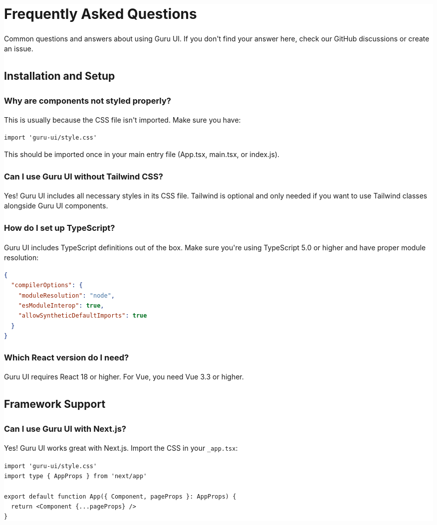 # Frequently Asked Questions

Common questions and answers about using Guru UI. If you don't find your answer here, check our GitHub discussions or create an issue.

## Installation and Setup

### Why are components not styled properly?

This is usually because the CSS file isn't imported. Make sure you have:

```tsx
import 'guru-ui/style.css'
```

This should be imported once in your main entry file (App.tsx, main.tsx, or index.js).

### Can I use Guru UI without Tailwind CSS?

Yes! Guru UI includes all necessary styles in its CSS file. Tailwind is optional and only needed if you want to use Tailwind classes alongside Guru UI components.

### How do I set up TypeScript?

Guru UI includes TypeScript definitions out of the box. Make sure you're using TypeScript 5.0 or higher and have proper module resolution:

```json
{
  "compilerOptions": {
    "moduleResolution": "node",
    "esModuleInterop": true,
    "allowSyntheticDefaultImports": true
  }
}
```

### Which React version do I need?

Guru UI requires React 18 or higher. For Vue, you need Vue 3.3 or higher.

## Framework Support

### Can I use Guru UI with Next.js?

Yes! Guru UI works great with Next.js. Import the CSS in your `_app.tsx`:

```tsx
import 'guru-ui/style.css'
import type { AppProps } from 'next/app'

export default function App({ Component, pageProps }: AppProps) {
  return <Component {...pageProps} />
}
```
